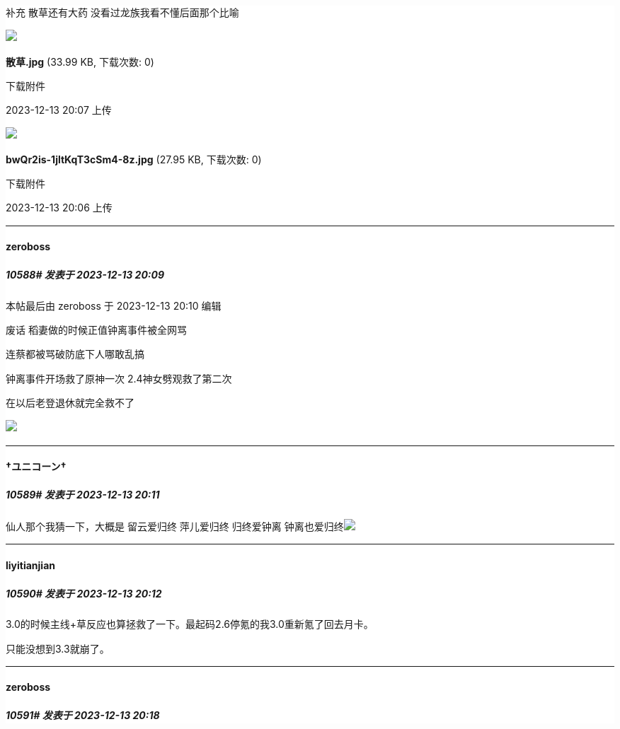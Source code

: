 补充 散草还有大药 没看过龙族我看不懂后面那个比喻

<img src="https://img.saraba1st.com/forum/202312/13/200701jtlm0y4vaytmnznl.jpg" referrerpolicy="no-referrer">

<strong>散草.jpg</strong> (33.99 KB, 下载次数: 0)

下载附件

2023-12-13 20:07 上传

<img src="https://img.saraba1st.com/forum/202312/13/200647j8xxxee8o3ptztst.jpg" referrerpolicy="no-referrer">

<strong>bwQr2is-1jltKqT3cSm4-8z.jpg</strong> (27.95 KB, 下载次数: 0)

下载附件

2023-12-13 20:06 上传

*****

####  zeroboss  
##### 10588#       发表于 2023-12-13 20:09

 本帖最后由 zeroboss 于 2023-12-13 20:10 编辑 

废话 稻妻做的时候正值钟离事件被全网骂

连蔡都被骂破防底下人哪敢乱搞

钟离事件开场救了原神一次 2.4神女劈观救了第二次 

在以后老登退休就完全救不了

<img src="https://static.saraba1st.com/image/smiley/face2017/083.png" referrerpolicy="no-referrer">

*****

####  †ユニコーン†  
##### 10589#       发表于 2023-12-13 20:11

仙人那个我猜一下，大概是 留云爱归终 萍儿爱归终 归终爱钟离 钟离也爱归终<img src="https://static.saraba1st.com/image/smiley/face2017/245.png" referrerpolicy="no-referrer">

*****

####  liyitianjian  
##### 10590#       发表于 2023-12-13 20:12

3.0的时候主线+草反应也算拯救了一下。最起码2.6停氪的我3.0重新氪了回去月卡。

只能没想到3.3就崩了。


*****

####  zeroboss  
##### 10591#       发表于 2023-12-13 20:18
